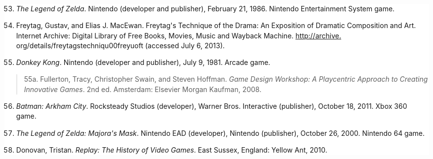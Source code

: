 53. *The Legend of Zelda*. Nintendo (developer and publisher), February
    21, 1986. Nintendo Entertainment System game.

54. Freytag, Gustav, and Elias J. MacEwan. Freytag's Technique of the
    Drama: An Exposition of Dramatic Composition and Art. Internet
    Archive: Digital Library of Free Books, Movies, Music and Wayback
    Machine. [http://archive.](http://archive/)
    org/details/freytagstechniqu00freyuoft (accessed July 6, 2013).

55. *Donkey Kong*. Nintendo (developer and publisher), July 9, 1981.
    Arcade game.

> 55a. Fullerton, Tracy, Christopher Swain, and Steven Hoffman. *Game
> Design Workshop: A Playcentric Approach to Creating Innovative Games*.
> 2nd ed. Amsterdam: Elsevier Morgan Kaufman, 2008.

56. *Batman: Arkham City*. Rocksteady Studios (developer), Warner Bros.
    Interactive (publisher), October 18, 2011. Xbox 360 game.

57. *The Legend of Zelda: Majora's Mask*. Nintendo EAD (developer),
    Nintendo (publisher), October 26, 2000. Nintendo 64 game.

58. Donovan, Tristan. *Replay: The History of Video Games*. East Sussex,
    England: Yellow Ant, 2010.


